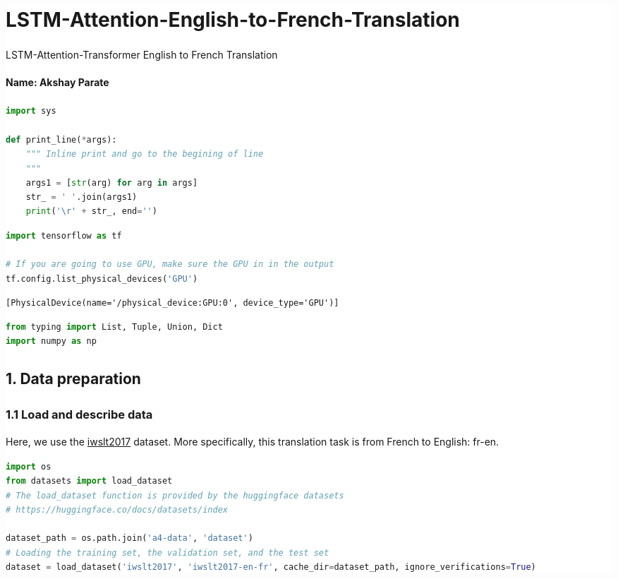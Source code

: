 # LSTM-Attention-English-to-French-Translation
LSTM-Attention-Transformer English to French Translation


#### Name: Akshay Parate


```python
import sys

def print_line(*args):
    """ Inline print and go to the begining of line
    """
    args1 = [str(arg) for arg in args]
    str_ = ' '.join(args1)
    print('\r' + str_, end='')
```


```python
import tensorflow as tf

# If you are going to use GPU, make sure the GPU in in the output
tf.config.list_physical_devices('GPU')
```




    [PhysicalDevice(name='/physical_device:GPU:0', device_type='GPU')]




```python
from typing import List, Tuple, Union, Dict
import numpy as np
```

## 1. Data preparation

### 1.1 Load and describe data

Here, we use the [iwslt2017](https://huggingface.co/datasets/iwslt2017) dataset. More specifically, this translation task is from French to English: fr-en.


```python
import os
from datasets import load_dataset
# The load_dataset function is provided by the huggingface datasets
# https://huggingface.co/docs/datasets/index

dataset_path = os.path.join('a4-data', 'dataset')
# Loading the training set, the validation set, and the test set
dataset = load_dataset('iwslt2017', 'iwslt2017-en-fr', cache_dir=dataset_path, ignore_verifications=True)
```
